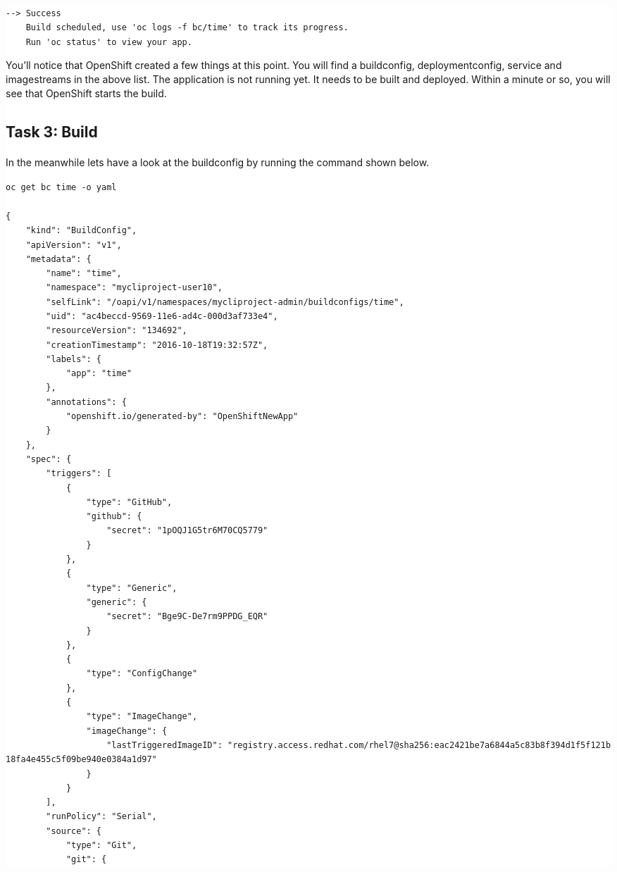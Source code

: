 ```
--> Success
    Build scheduled, use 'oc logs -f bc/time' to track its progress.
    Run 'oc status' to view your app.
```

You’ll notice that OpenShift created a few things at this point. You will find a
buildconfig, deploymentconfig, service and imagestreams in the above list. The
application is not running yet. It needs to be built and deployed. Within a
minute or so, you will see that OpenShift starts the build.

## Task 3: Build

In the meanwhile lets have a look at the buildconfig by running the command
shown below.

```
oc get bc time -o yaml

{
    "kind": "BuildConfig",
    "apiVersion": "v1",
    "metadata": {
        "name": "time",
        "namespace": "mycliproject-user10",
        "selfLink": "/oapi/v1/namespaces/mycliproject-admin/buildconfigs/time",
        "uid": "ac4beccd-9569-11e6-ad4c-000d3af733e4",
        "resourceVersion": "134692",
        "creationTimestamp": "2016-10-18T19:32:57Z",
        "labels": {
            "app": "time"
        },
        "annotations": {
            "openshift.io/generated-by": "OpenShiftNewApp"
        }
    },
    "spec": {
        "triggers": [
            {
                "type": "GitHub",
                "github": {
                    "secret": "1pOQJ1G5tr6M70CQ5779"
                }
            },
            {
                "type": "Generic",
                "generic": {
                    "secret": "Bge9C-De7rm9PPDG_EQR"
                }
            },
            {
                "type": "ConfigChange"
            },
            {
                "type": "ImageChange",
                "imageChange": {
                    "lastTriggeredImageID": "registry.access.redhat.com/rhel7@sha256:eac2421be7a6844a5c83b8f394d1f5f121b18fa4e455c5f09be940e0384a1d97"
                }
            }
        ],
        "runPolicy": "Serial",
        "source": {
            "type": "Git",
            "git": {
```